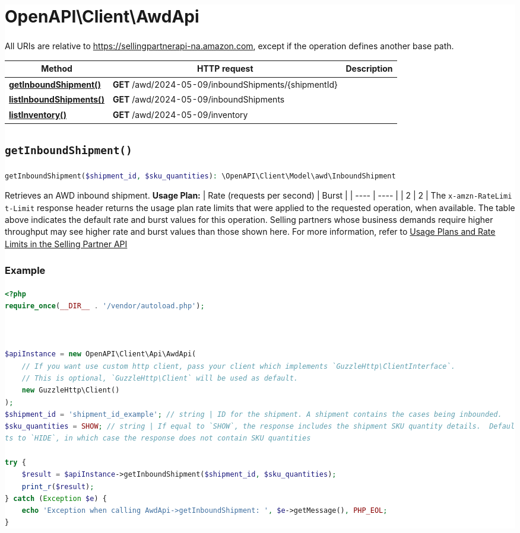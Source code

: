 # OpenAPI\Client\AwdApi

All URIs are relative to https://sellingpartnerapi-na.amazon.com, except if the operation defines another base path.

| Method | HTTP request | Description |
| ------------- | ------------- | ------------- |
| [**getInboundShipment()**](AwdApi.md#getInboundShipment) | **GET** /awd/2024-05-09/inboundShipments/{shipmentId} |  |
| [**listInboundShipments()**](AwdApi.md#listInboundShipments) | **GET** /awd/2024-05-09/inboundShipments |  |
| [**listInventory()**](AwdApi.md#listInventory) | **GET** /awd/2024-05-09/inventory |  |


## `getInboundShipment()`

```php
getInboundShipment($shipment_id, $sku_quantities): \OpenAPI\Client\Model\awd\InboundShipment
```



Retrieves an AWD inbound shipment.  **Usage Plan:**  | Rate (requests per second) | Burst | | ---- | ---- | | 2 | 2 |  The `x-amzn-RateLimit-Limit` response header returns the usage plan rate limits that were applied to the requested operation, when available. The table above indicates the default rate and burst values for this operation. Selling partners whose business demands require higher throughput may see higher rate and burst values than those shown here. For more information, refer to [Usage Plans and Rate Limits in the Selling Partner API](https://developer-docs.amazon.com/sp-api/docs/usage-plans-and-rate-limits-in-the-sp-api)

### Example

```php
<?php
require_once(__DIR__ . '/vendor/autoload.php');



$apiInstance = new OpenAPI\Client\Api\AwdApi(
    // If you want use custom http client, pass your client which implements `GuzzleHttp\ClientInterface`.
    // This is optional, `GuzzleHttp\Client` will be used as default.
    new GuzzleHttp\Client()
);
$shipment_id = 'shipment_id_example'; // string | ID for the shipment. A shipment contains the cases being inbounded.
$sku_quantities = SHOW; // string | If equal to `SHOW`, the response includes the shipment SKU quantity details.  Defaults to `HIDE`, in which case the response does not contain SKU quantities

try {
    $result = $apiInstance->getInboundShipment($shipment_id, $sku_quantities);
    print_r($result);
} catch (Exception $e) {
    echo 'Exception when calling AwdApi->getInboundShipment: ', $e->getMessage(), PHP_EOL;
}
```
